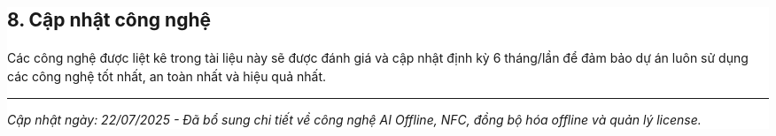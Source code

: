 ## 8. Cập nhật công nghệ

Các công nghệ được liệt kê trong tài liệu này sẽ được đánh giá và cập nhật định kỳ 6 tháng/lần để đảm bảo dự án luôn sử dụng các công nghệ tốt nhất, an toàn nhất và hiệu quả nhất.

---

*Cập nhật ngày: 22/07/2025 - Đã bổ sung chi tiết về công nghệ AI Offline, NFC, đồng bộ hóa offline và quản lý license.*
